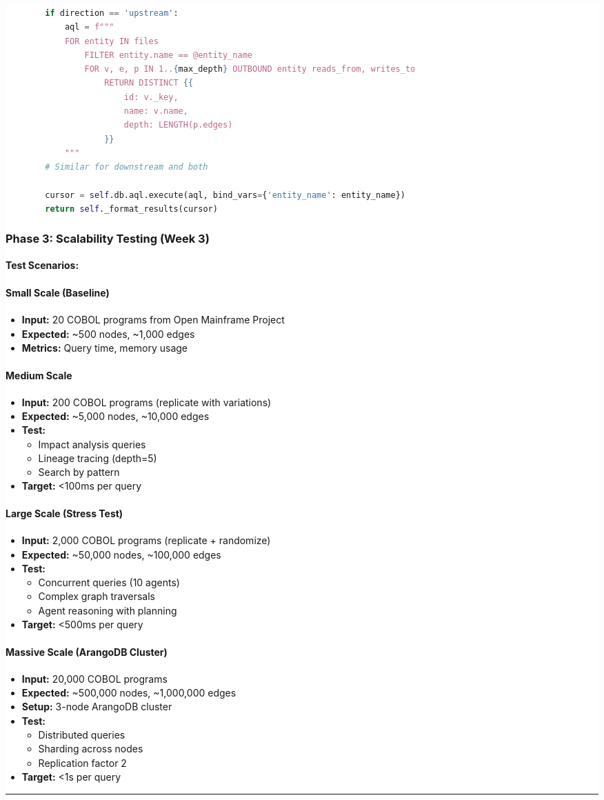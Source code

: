 ```python
        if direction == 'upstream':
            aql = f"""
            FOR entity IN files
                FILTER entity.name == @entity_name
                FOR v, e, p IN 1..{max_depth} OUTBOUND entity reads_from, writes_to
                    RETURN DISTINCT {{
                        id: v._key,
                        name: v.name,
                        depth: LENGTH(p.edges)
                    }}
            """
        # Similar for downstream and both

        cursor = self.db.aql.execute(aql, bind_vars={'entity_name': entity_name})
        return self._format_results(cursor)
```

### Phase 3: Scalability Testing (Week 3)

**Test Scenarios:**

#### Small Scale (Baseline)
- **Input:** 20 COBOL programs from Open Mainframe Project
- **Expected:** ~500 nodes, ~1,000 edges
- **Metrics:** Query time, memory usage

#### Medium Scale
- **Input:** 200 COBOL programs (replicate with variations)
- **Expected:** ~5,000 nodes, ~10,000 edges
- **Test:**
  - Impact analysis queries
  - Lineage tracing (depth=5)
  - Search by pattern
- **Target:** <100ms per query

#### Large Scale (Stress Test)
- **Input:** 2,000 COBOL programs (replicate + randomize)
- **Expected:** ~50,000 nodes, ~100,000 edges
- **Test:**
  - Concurrent queries (10 agents)
  - Complex graph traversals
  - Agent reasoning with planning
- **Target:** <500ms per query

#### Massive Scale (ArangoDB Cluster)
- **Input:** 20,000 COBOL programs
- **Expected:** ~500,000 nodes, ~1,000,000 edges
- **Setup:** 3-node ArangoDB cluster
- **Test:**
  - Distributed queries
  - Sharding across nodes
  - Replication factor 2
- **Target:** <1s per query

---
